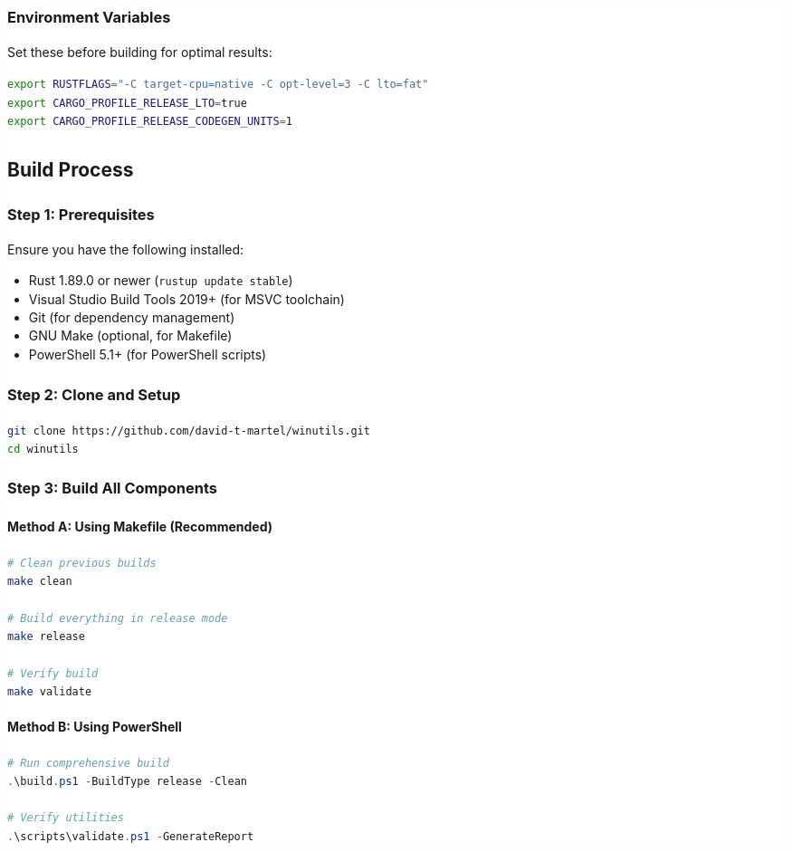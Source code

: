 ### Environment Variables

Set these before building for optimal results:

```bash
export RUSTFLAGS="-C target-cpu=native -C opt-level=3 -C lto=fat"
export CARGO_PROFILE_RELEASE_LTO=true
export CARGO_PROFILE_RELEASE_CODEGEN_UNITS=1
```

## Build Process

### Step 1: Prerequisites

Ensure you have the following installed:

- Rust 1.89.0 or newer (`rustup update stable`)
- Visual Studio Build Tools 2019+ (for MSVC toolchain)
- Git (for dependency management)
- GNU Make (optional, for Makefile)
- PowerShell 5.1+ (for PowerShell scripts)

### Step 2: Clone and Setup

```bash
git clone https://github.com/david-t-martel/winutils.git
cd winutils
```

### Step 3: Build All Components

#### Method A: Using Makefile (Recommended)

```bash
# Clean previous builds
make clean

# Build everything in release mode
make release

# Verify build
make validate
```

#### Method B: Using PowerShell

```powershell
# Run comprehensive build
.\build.ps1 -BuildType release -Clean

# Verify utilities
.\scripts\validate.ps1 -GenerateReport
```
